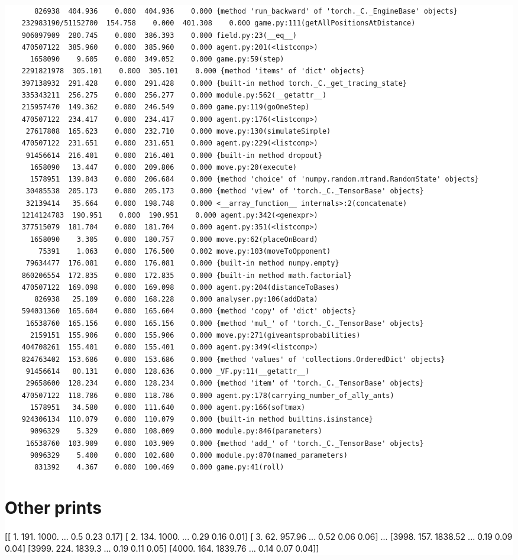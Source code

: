            826938  404.936    0.000  404.936    0.000 {method 'run_backward' of 'torch._C._EngineBase' objects}
        232983190/51152700  154.758    0.000  401.308    0.000 game.py:111(getAllPositionsAtDistance)
        906097909  280.745    0.000  386.393    0.000 field.py:23(__eq__)
        470507122  385.960    0.000  385.960    0.000 agent.py:201(<listcomp>)
          1658090    9.605    0.000  349.052    0.000 game.py:59(step)
        2291821978  305.101    0.000  305.101    0.000 {method 'items' of 'dict' objects}
        397138932  291.428    0.000  291.428    0.000 {built-in method torch._C._get_tracing_state}
        335343211  256.275    0.000  256.277    0.000 module.py:562(__getattr__)
        215957470  149.362    0.000  246.549    0.000 game.py:119(goOneStep)
        470507122  234.417    0.000  234.417    0.000 agent.py:176(<listcomp>)
         27617808  165.623    0.000  232.710    0.000 move.py:130(simulateSimple)
        470507122  231.651    0.000  231.651    0.000 agent.py:229(<listcomp>)
         91456614  216.401    0.000  216.401    0.000 {built-in method dropout}
          1658090   13.447    0.000  209.806    0.000 move.py:20(execute)
          1578951  139.843    0.000  206.684    0.000 {method 'choice' of 'numpy.random.mtrand.RandomState' objects}
         30485538  205.173    0.000  205.173    0.000 {method 'view' of 'torch._C._TensorBase' objects}
         32139414   35.664    0.000  198.748    0.000 <__array_function__ internals>:2(concatenate)
        1214124783  190.951    0.000  190.951    0.000 agent.py:342(<genexpr>)
        377515079  181.704    0.000  181.704    0.000 agent.py:351(<listcomp>)
          1658090    3.305    0.000  180.757    0.000 move.py:62(placeOnBoard)
            75391    1.063    0.000  176.500    0.002 move.py:103(moveToOpponent)
         79634477  176.081    0.000  176.081    0.000 {built-in method numpy.empty}
        860206554  172.835    0.000  172.835    0.000 {built-in method math.factorial}
        470507122  169.098    0.000  169.098    0.000 agent.py:204(distanceToBases)
           826938   25.109    0.000  168.228    0.000 analyser.py:106(addData)
        594031360  165.604    0.000  165.604    0.000 {method 'copy' of 'dict' objects}
         16538760  165.156    0.000  165.156    0.000 {method 'mul_' of 'torch._C._TensorBase' objects}
          2159151  155.906    0.000  155.906    0.000 move.py:271(giveantsprobabilities)
        404708261  155.401    0.000  155.401    0.000 agent.py:349(<listcomp>)
        824763402  153.686    0.000  153.686    0.000 {method 'values' of 'collections.OrderedDict' objects}
         91456614   80.131    0.000  128.636    0.000 _VF.py:11(__getattr__)
         29658600  128.234    0.000  128.234    0.000 {method 'item' of 'torch._C._TensorBase' objects}
        470507122  118.786    0.000  118.786    0.000 agent.py:178(carrying_number_of_ally_ants)
          1578951   34.580    0.000  111.640    0.000 agent.py:166(softmax)
        924306134  110.079    0.000  110.079    0.000 {built-in method builtins.isinstance}
          9096329    5.329    0.000  108.009    0.000 module.py:846(parameters)
         16538760  103.909    0.000  103.909    0.000 {method 'add_' of 'torch._C._TensorBase' objects}
          9096329    5.400    0.000  102.680    0.000 module.py:870(named_parameters)
           831392    4.367    0.000  100.469    0.000 game.py:41(roll)


# Other prints

[[   1.    191.   1000.   ...    0.5     0.23    0.17]
 [   2.    134.   1000.   ...    0.29    0.16    0.01]
 [   3.     62.    957.96 ...    0.52    0.06    0.06]
 ...
 [3998.    157.   1838.52 ...    0.19    0.09    0.04]
 [3999.    224.   1839.3  ...    0.19    0.11    0.05]
 [4000.    164.   1839.76 ...    0.14    0.07    0.04]]
